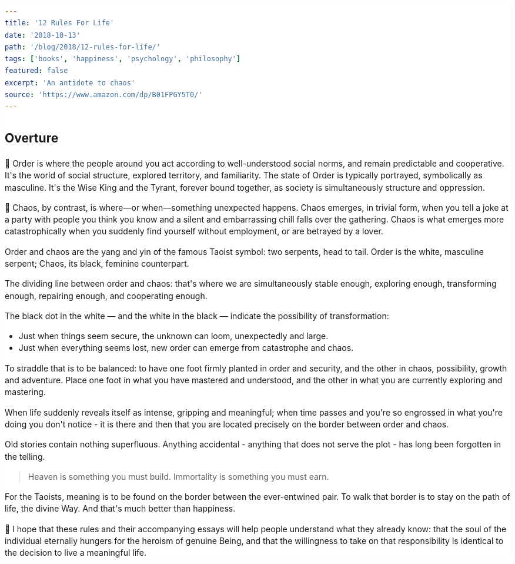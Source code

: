 ```yaml
---
title: '12 Rules For Life'
date: '2018-10-13'
path: '/blog/2018/12-rules-for-life/'
tags: ['books', 'happiness', 'psychology', 'philosophy']
featured: false
excerpt: 'An antidote to chaos'
source: 'https://www.amazon.com/dp/B01FPGY5T0/'
---
```


## Overture

📍 Order is where the people around you act according to well-understood social norms, and remain predictable and cooperative. It's the world of social structure, explored territory, and familiarity. The state of Order is typically portrayed, symbolically as masculine. It's the Wise King and the Tyrant, forever bound together, as society is simultaneously structure and oppression.

📍 Chaos, by contrast, is where—or when—something unexpected happens. Chaos emerges, in trivial form, when you tell a joke at a party with people you think you know and a silent and embarrassing chill falls over the gathering. Chaos is what emerges more catastrophically when you suddenly find yourself without employment, or are betrayed by a lover.

Order and chaos are the yang and yin of the famous Taoist symbol: two serpents, head to tail. Order is the white, masculine serpent; Chaos, its black, feminine counterpart.

The dividing line between order and chaos: that's where we are simultaneously stable enough, exploring enough, transforming enough, repairing enough, and cooperating enough.

The black dot in the white — and the white in the black — indicate the possibility of transformation:

- Just when things seem secure, the unknown can loom, unexpectedly and large.
- Just when everything seems lost, new order can emerge from catastrophe and chaos.

To straddle that is to be balanced: to have one foot firmly planted in order and security, and the other in chaos, possibility, growth and adventure. Place one foot in what you have mastered and understood, and the other in what you are currently exploring and mastering.

When life suddenly reveals itself as intense, gripping and meaningful; when time passes and you're so engrossed in what you're doing you don't notice - it is there and then that you are located precisely on the border between order and chaos.

Old stories contain nothing superfluous. Anything accidental - anything that does not serve the plot - has long been forgotten in the telling.

> Heaven is something you must build. Immortality is something you must earn.

For the Taoists, meaning is to be found on the border between the ever-entwined pair. To walk that border is to stay on the path of life, the divine Way. And that's much better than happiness.

🔖 I hope that these rules and their accompanying essays will help people understand what they already know: that the soul of the individual eternally hungers for the heroism of genuine Being, and that the willingness to take on that responsibility is identical to the decision to live a meaningful life.
